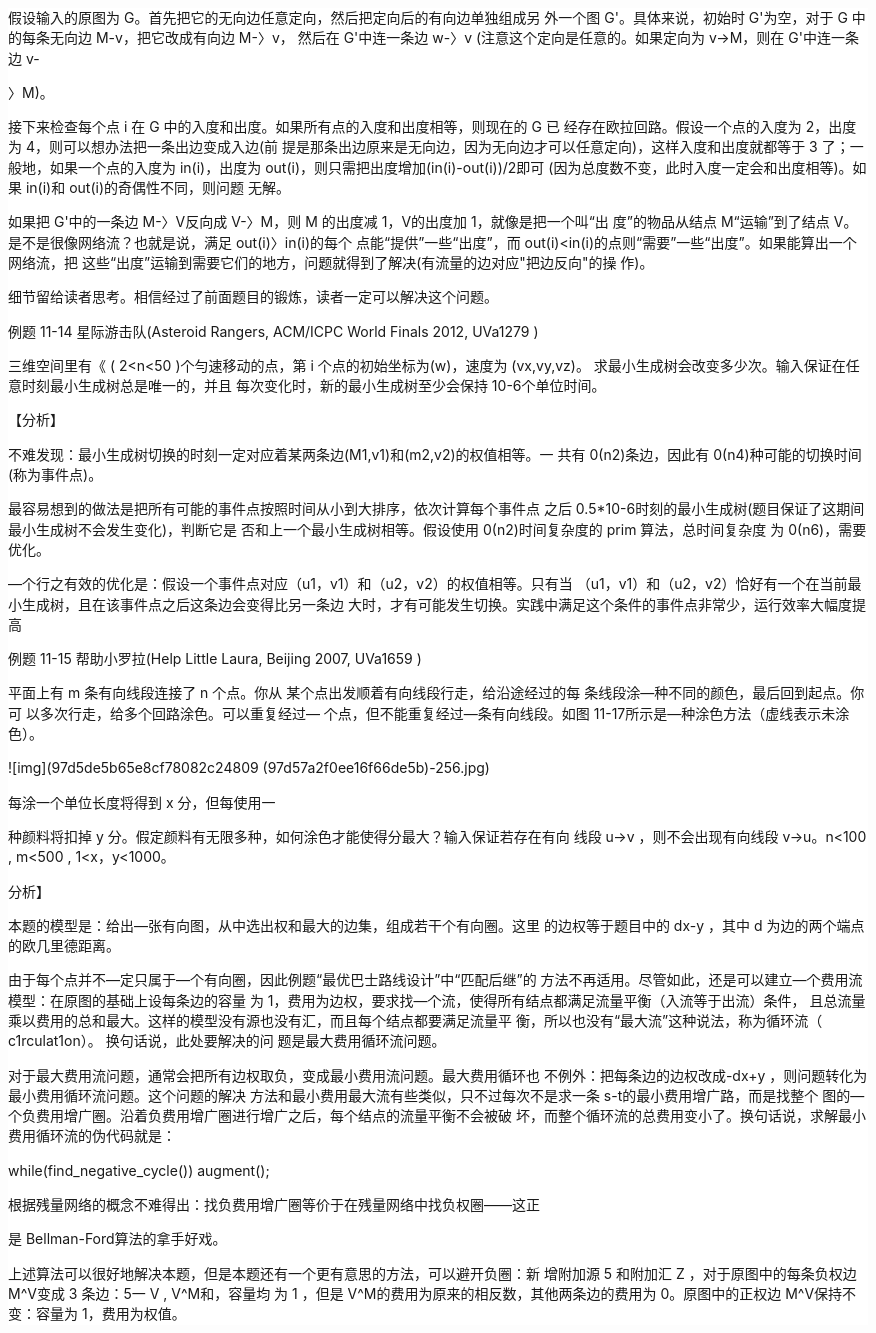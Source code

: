 假设输入的原图为 G。首先把它的无向边任意定向，然后把定向后的有向边单独组成另 外一个图 G'。具体来说，初始时 G'为空，对于 G 中的每条无向边 M-v，把它改成有向边 M-〉v， 然后在 G'中连一条边 w-〉v (注意这个定向是任意的。如果定向为 v->M，则在 G'中连一条边 v-

〉M)。

接下来检查每个点 i 在 G 中的入度和出度。如果所有点的入度和出度相等，则现在的 G 已 经存在欧拉回路。假设一个点的入度为 2，出度为 4，则可以想办法把一条出边变成入边(前 提是那条出边原来是无向边，因为无向边才可以任意定向)，这样入度和出度就都等于 3 了；一般地，如果一个点的入度为 in(i)，出度为 out(i)，则只需把出度增加(in(i)-out(i))/2即可 (因为总度数不变，此时入度一定会和出度相等)。如果 in(i)和 out(i)的奇偶性不同，则问题 无解。

如果把 G'中的一条边 M-〉V反向成 V-〉M，则 M 的出度减 1，V的出度加 1，就像是把一个叫“出 度”的物品从结点 M“运输”到了结点 V。是不是很像网络流？也就是说，满足 out(i)〉in(i)的每个 点能“提供”一些“出度”，而 out(i)<in(i)的点则“需要”一些“出度”。如果能算出一个网络流，把 这些“出度”运输到需要它们的地方，问题就得到了解决(有流量的边对应"把边反向"的操 作)。

细节留给读者思考。相信经过了前面题目的锻炼，读者一定可以解决这个问题。

例题 11-14 星际游击队(Asteroid Rangers, ACM/ICPC World Finals 2012, UVa1279 )

三维空间里有《 ( 2<n<50 )个勻速移动的点，第 i 个点的初始坐标为(w)，速度为 (vx,vy,vz)。 求最小生成树会改变多少次。输入保证在任意时刻最小生成树总是唯一的，并且 每次变化时，新的最小生成树至少会保持 10-6个单位时间。

【分析】

不难发现：最小生成树切换的时刻一定对应着某两条边(M1,v1)和(m2,v2)的权值相等。一 共有 0(n2)条边，因此有 0(n4)种可能的切换时间(称为事件点)。

最容易想到的做法是把所有可能的事件点按照时间从小到大排序，依次计算每个事件点 之后 0.5*10-6时刻的最小生成树(题目保证了这期间最小生成树不会发生变化)，判断它是 否和上一个最小生成树相等。假设使用 0(n2)时间复杂度的 prim 算法，总时间复杂度 为 0(n6)，需要优化。

—个行之有效的优化是：假设一个事件点对应（u1，v1）和（u2，v2）的权值相等。只有当 （u1，v1）和（u2，v2）恰好有一个在当前最小生成树，且在该事件点之后这条边会变得比另一条边 大时，才有可能发生切换。实践中满足这个条件的事件点非常少，运行效率大幅度提高

例题 11-15 帮助小罗拉(Help Little Laura, Beijing 2007, UVa1659 )

平面上有 m 条有向线段连接了 n 个点。你从 某个点出发顺着有向线段行走，给沿途经过的每 条线段涂—种不同的颜色，最后回到起点。你可 以多次行走，给多个回路涂色。可以重复经过— 个点，但不能重复经过—条有向线段。如图 11-17所示是—种涂色方法（虚线表示未涂色）。

![img](97d5de5b65e8cf78082c24809 (97d57a2f0ee16f66de5b)-256.jpg)



每涂一个单位长度将得到 x 分，但每使用一

种颜料将扣掉 y 分。假定颜料有无限多种，如何涂色才能使得分最大？输入保证若存在有向 线段 u->v ，则不会出现有向线段 v->u。n<100 , m<500 , 1<x，y<1000。

分析】

本题的模型是：给出—张有向图，从中选出权和最大的边集，组成若干个有向圈。这里 的边权等于题目中的 dx-y ，其中 d 为边的两个端点的欧几里德距离。

由于每个点并不—定只属于—个有向圈，因此例题“最优巴士路线设计”中“匹配后继”的 方法不再适用。尽管如此，还是可以建立—个费用流模型：在原图的基础上设每条边的容量 为 1，费用为边权，要求找—个流，使得所有结点都满足流量平衡（入流等于出流）条件， 且总流量乘以费用的总和最大。这样的模型没有源也没有汇，而且每个结点都要满足流量平 衡，所以也没有“最大流”这种说法，称为循环流（ c1rculat1on）。 换句话说，此处要解决的问 题是最大费用循环流问题。

对于最大费用流问题，通常会把所有边权取负，变成最小费用流问题。最大费用循环也 不例外：把每条边的边权改成-dx+y ，则问题转化为最小费用循环流问题。这个问题的解决 方法和最小费用最大流有些类似，只不过每次不是求一条 s-t的最小费用增广路，而是找整个 图的—个负费用增广圈。沿着负费用增广圈进行增广之后，每个结点的流量平衡不会被破 坏，而整个循环流的总费用变小了。换句话说，求解最小费用循环流的伪代码就是：

while(find_negative_cycle()) augment();

根据残量网络的概念不难得出：找负费用增广圈等价于在残量网络中找负权圈——这正

是 Bellman-Ford算法的拿手好戏。

上述算法可以很好地解决本题，但是本题还有一个更有意思的方法，可以避开负圈：新 增附加源 5 和附加汇 Z ，对于原图中的每条负权边 M^V变成 3 条边：5一 V , V^M和，容量均 为 1 ，但是 V^M的费用为原来的相反数，其他两条边的费用为 0。原图中的正权边 M^V保持不 变：容量为 1，费用为权值。
